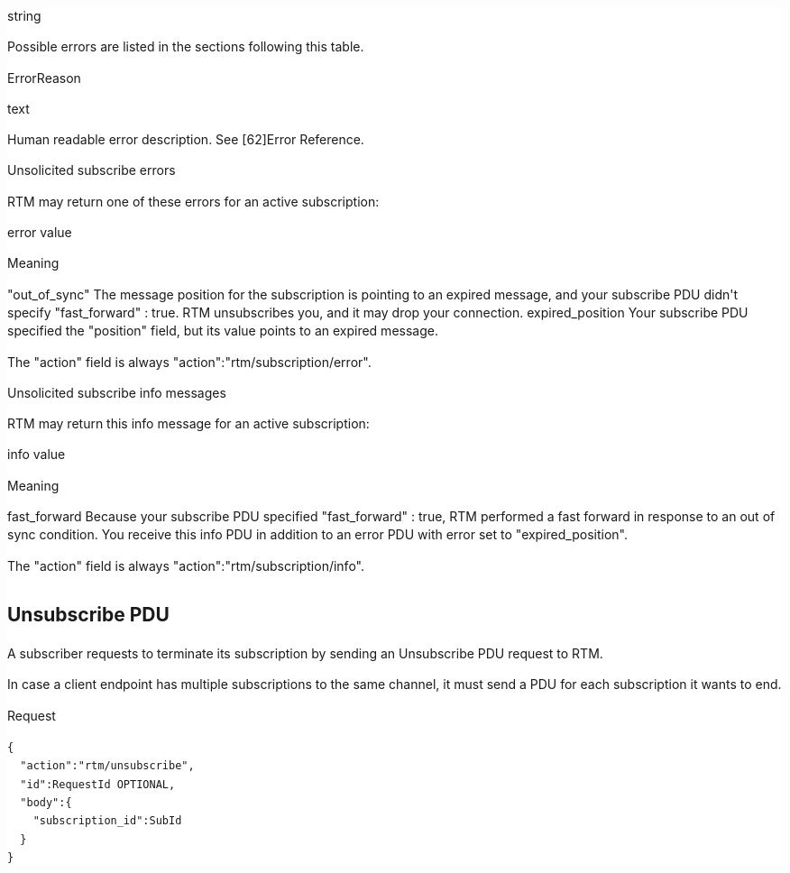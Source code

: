    string

   Possible errors are listed in the sections following this table.

   ErrorReason

   text

   Human readable error description. See [62]Error Reference.

Unsolicited subscribe errors

   RTM may return one of these errors for an active subscription:

error value

Meaning

   "out_of_sync" The message position for the subscription is pointing to
   an expired message, and your subscribe PDU didn't specify
   "fast_forward" : true. RTM unsubscribes you, and it may drop your
   connection.
   expired_position Your subscribe PDU specified the "position" field, but
   its value points to an expired message.

   The "action" field is always "action":"rtm/subscription/error".

Unsolicited subscribe info messages

   RTM may return this info message for an active subscription:

info value

Meaning

   fast_forward Because your subscribe PDU specified "fast_forward" :
   true, RTM performed a fast forward in response to an out of sync
   condition. You receive this info PDU in addition to an error PDU with
   error set to "expired_position".

   The "action" field is always "action":"rtm/subscription/info".

## Unsubscribe PDU

   A subscriber requests to terminate its subscription by sending an
   Unsubscribe PDU request to RTM.

   In case a client endpoint has multiple subscriptions to the same
   channel, it must send a PDU for each subscription it wants to end.

Request

```
{
  "action":"rtm/unsubscribe",
  "id":RequestId OPTIONAL,
  "body":{
    "subscription_id":SubId
  }
}
```
